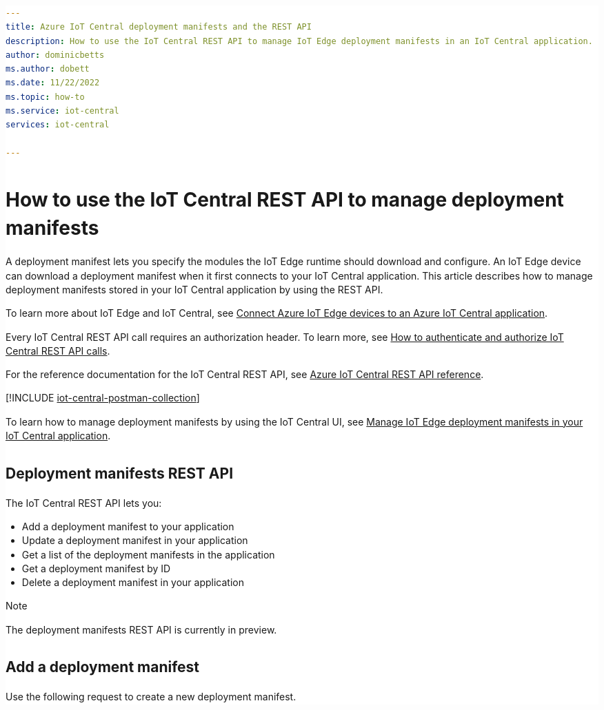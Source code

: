 ```yaml
---
title: Azure IoT Central deployment manifests and the REST API
description: How to use the IoT Central REST API to manage IoT Edge deployment manifests in an IoT Central application.
author: dominicbetts
ms.author: dobett
ms.date: 11/22/2022
ms.topic: how-to
ms.service: iot-central
services: iot-central

---
```


# How to use the IoT Central REST API to manage deployment manifests

A deployment manifest lets you specify the modules the IoT Edge runtime should download and configure. An IoT Edge device can download a deployment manifest when it first connects to your IoT Central application. This article describes how to manage deployment manifests stored in your IoT Central application by using the REST API.

To learn more about IoT Edge and IoT Central, see [Connect Azure IoT Edge devices to an Azure IoT Central application](concepts-iot-edge.md).

Every IoT Central REST API call requires an authorization header. To learn more, see [How to authenticate and authorize IoT Central REST API calls](howto-authorize-rest-api.md).

For the reference documentation for the IoT Central REST API, see [Azure IoT Central REST API reference](/rest/api/iotcentral/).

[!INCLUDE [iot-central-postman-collection](../../../includes/iot-central-postman-collection.md)]

To learn how to manage deployment manifests by using the IoT Central UI, see [Manage IoT Edge deployment manifests in your IoT Central application](howto-manage-deployment-manifests.md).

## Deployment manifests REST API

The IoT Central REST API lets you:

* Add a deployment manifest to your application
* Update a deployment manifest in your application
* Get a list of the deployment manifests in the application
* Get a deployment manifest by ID
* Delete a deployment manifest in your application

> [!NOTE]
> The deployment manifests REST API is currently in preview.

## Add a deployment manifest

Use the following request to create a new deployment manifest.
